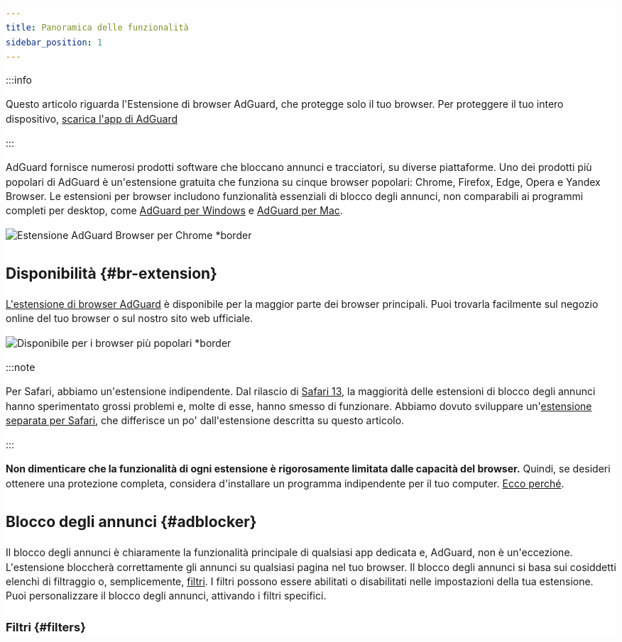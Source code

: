 ```yaml
---
title: Panoramica delle funzionalità
sidebar_position: 1
---
```


:::info

Questo articolo riguarda l'Estensione di browser AdGuard, che protegge solo il tuo browser. Per proteggere il tuo intero dispositivo, [scarica l'app di AdGuard](https://agrd.io/download-kb-adblock)

:::

AdGuard fornisce numerosi prodotti software che bloccano annunci e tracciatori, su diverse piattaforme. Uno dei prodotti più popolari di AdGuard è un'estensione gratuita che funziona su cinque browser popolari: Chrome, Firefox, Edge, Opera e Yandex Browser. Le estensioni per browser includono funzionalità essenziali di blocco degli annunci, non comparabili ai programmi completi per desktop, come [AdGuard per Windows](/adguard-for-windows/overview) e [AdGuard per Mac](/adguard-for-mac/overview).

![Estensione AdGuard Browser per Chrome *border](https://cdn.adtidy.org/content/Kb/ad_blocker/browser_extension/ad_blocker_browser_extension_overview.png)

## Disponibilità {#br-extension}

[L'estensione di browser AdGuard](https://adguard.com/adguard-browser-extension/overview.html) è disponibile per la maggior parte dei browser principali. Puoi trovarla facilmente sul negozio online del tuo browser o sul nostro sito web ufficiale.

![Disponibile per i browser più popolari *border](https://cdn.adtidy.org/content/Kb/ad_blocker/browser_extension/ad_blocker_browser_extension_availability.png)

:::note

Per Safari, abbiamo un'estensione indipendente. Dal rilascio di [Safari 13](https://adguard.com/en/blog/adguard-safari-1-5.html), la maggiorità delle estensioni di blocco degli annunci hanno sperimentato grossi problemi e, molte di esse, hanno smesso di funzionare. Abbiamo dovuto sviluppare un'[estensione separata per Safari](/adguard-for-safari/overview), che differisce un po' dall'estensione descritta su questo articolo.

:::

**Non dimenticare che la funzionalità di ogni estensione è rigorosamente limitata dalle capacità del browser.** Quindi, se desideri ottenere una protezione completa, considera d'installare un programma indipendente per il tuo computer. [Ecco perché](#comparison).

## Blocco degli annunci {#adblocker}

Il blocco degli annunci è chiaramente la funzionalità principale di qualsiasi app dedicata e, AdGuard, non è un'eccezione. L'estensione bloccherà correttamente gli annunci su qualsiasi pagina nel tuo browser. Il blocco degli annunci si basa sui cosiddetti elenchi di filtraggio o, semplicemente, [filtri](/general/ad-filtering/how-ad-blocking-works). I filtri possono essere abilitati o disabilitati nelle impostazioni della tua estensione. Puoi personalizzare il blocco degli annunci, attivando i filtri specifici.

### Filtri {#filters}
